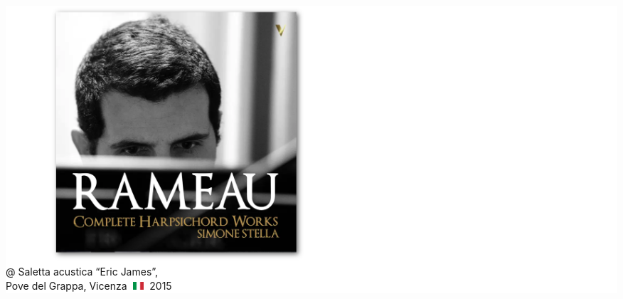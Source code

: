 <img src="/assets/img/albums/stella-rameau.png" width="480"> </a> <br>
@ Saletta acustica “Eric James”, <br>
Pove del Grappa, Vicenza &nbsp;<img src="/assets/img/flags/it.png" height="10.5" width="16"/>&nbsp; 2015
</p>

<p class="alb">
<a href="https://www.youtube.com/watch?v=aeC2HjS9mt8&list=OLAK5uy_kbcj5EbBbJANWZQyVoFqvgiXsaISLMcas&index=9">